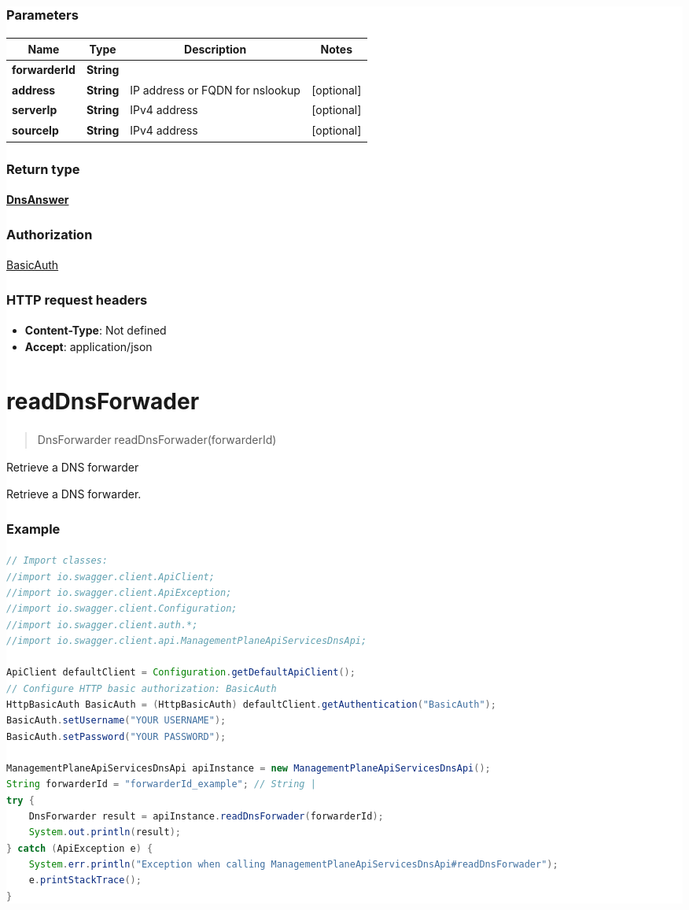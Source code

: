 
### Parameters

Name | Type | Description  | Notes
------------- | ------------- | ------------- | -------------
 **forwarderId** | **String**|  |
 **address** | **String**| IP address or FQDN for nslookup | [optional]
 **serverIp** | **String**| IPv4 address | [optional]
 **sourceIp** | **String**| IPv4 address | [optional]

### Return type

[**DnsAnswer**](DnsAnswer.md)

### Authorization

[BasicAuth](../README.md#BasicAuth)

### HTTP request headers

 - **Content-Type**: Not defined
 - **Accept**: application/json

<a name="readDnsForwader"></a>
# **readDnsForwader**
> DnsForwarder readDnsForwader(forwarderId)

Retrieve a DNS forwarder

Retrieve a DNS forwarder. 

### Example
```java
// Import classes:
//import io.swagger.client.ApiClient;
//import io.swagger.client.ApiException;
//import io.swagger.client.Configuration;
//import io.swagger.client.auth.*;
//import io.swagger.client.api.ManagementPlaneApiServicesDnsApi;

ApiClient defaultClient = Configuration.getDefaultApiClient();
// Configure HTTP basic authorization: BasicAuth
HttpBasicAuth BasicAuth = (HttpBasicAuth) defaultClient.getAuthentication("BasicAuth");
BasicAuth.setUsername("YOUR USERNAME");
BasicAuth.setPassword("YOUR PASSWORD");

ManagementPlaneApiServicesDnsApi apiInstance = new ManagementPlaneApiServicesDnsApi();
String forwarderId = "forwarderId_example"; // String | 
try {
    DnsForwarder result = apiInstance.readDnsForwader(forwarderId);
    System.out.println(result);
} catch (ApiException e) {
    System.err.println("Exception when calling ManagementPlaneApiServicesDnsApi#readDnsForwader");
    e.printStackTrace();
}
```
